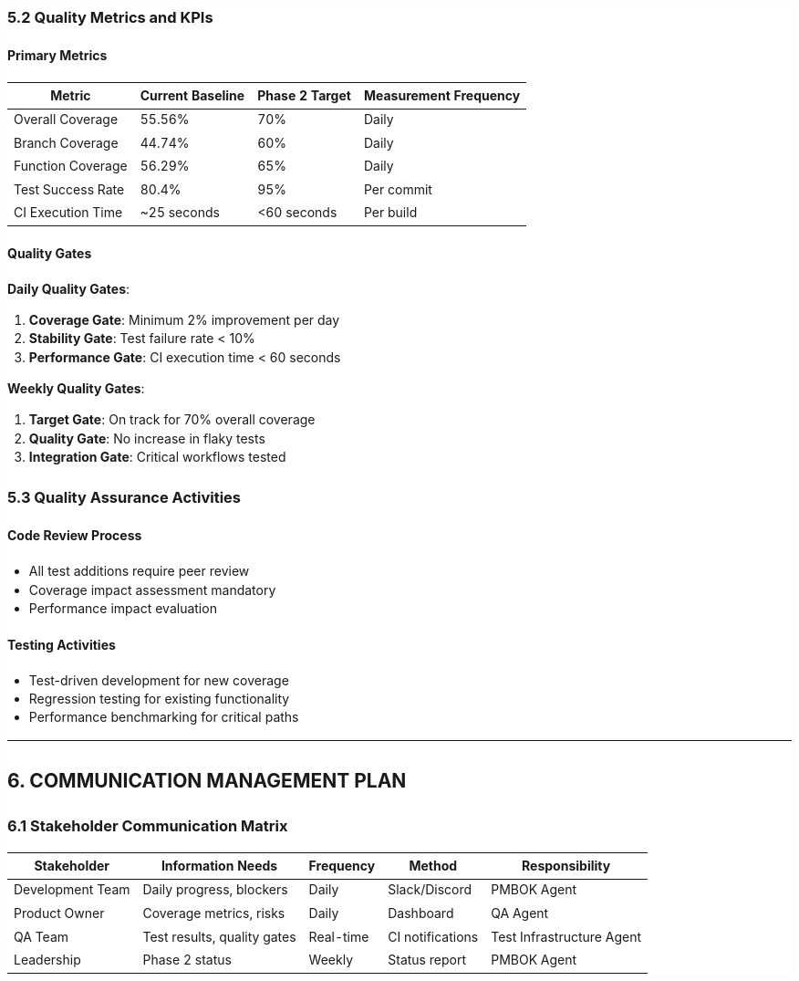 ### 5.2 Quality Metrics and KPIs

#### Primary Metrics
| Metric | Current Baseline | Phase 2 Target | Measurement Frequency |
|--------|-----------------|----------------|---------------------|
| Overall Coverage | 55.56% | 70% | Daily |
| Branch Coverage | 44.74% | 60% | Daily |
| Function Coverage | 56.29% | 65% | Daily |
| Test Success Rate | 80.4% | 95% | Per commit |
| CI Execution Time | ~25 seconds | <60 seconds | Per build |

#### Quality Gates

**Daily Quality Gates**:
1. **Coverage Gate**: Minimum 2% improvement per day
2. **Stability Gate**: Test failure rate < 10%
3. **Performance Gate**: CI execution time < 60 seconds

**Weekly Quality Gates**:
1. **Target Gate**: On track for 70% overall coverage
2. **Quality Gate**: No increase in flaky tests
3. **Integration Gate**: Critical workflows tested

### 5.3 Quality Assurance Activities

#### Code Review Process
- All test additions require peer review
- Coverage impact assessment mandatory
- Performance impact evaluation

#### Testing Activities
- Test-driven development for new coverage
- Regression testing for existing functionality
- Performance benchmarking for critical paths

---

## 6. COMMUNICATION MANAGEMENT PLAN

### 6.1 Stakeholder Communication Matrix

| Stakeholder | Information Needs | Frequency | Method | Responsibility |
|-------------|------------------|-----------|---------|---------------|
| Development Team | Daily progress, blockers | Daily | Slack/Discord | PMBOK Agent |
| Product Owner | Coverage metrics, risks | Daily | Dashboard | QA Agent |
| QA Team | Test results, quality gates | Real-time | CI notifications | Test Infrastructure Agent |
| Leadership | Phase 2 status | Weekly | Status report | PMBOK Agent |
